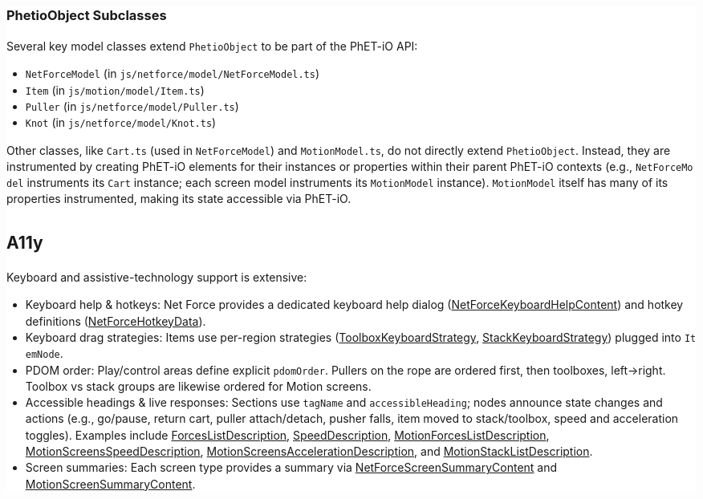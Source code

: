 ### PhetioObject Subclasses

Several key model classes extend `PhetioObject` to be part of the PhET-iO API:

* `NetForceModel` (in `js/netforce/model/NetForceModel.ts`)
* `Item` (in `js/motion/model/Item.ts`)
* `Puller` (in `js/netforce/model/Puller.ts`)
* `Knot` (in `js/netforce/model/Knot.ts`)

Other classes, like `Cart.ts` (used in `NetForceModel`) and `MotionModel.ts`, do not directly extend `PhetioObject`.
Instead, they are instrumented by creating PhET-iO elements for their instances or properties within their parent
PhET-iO contexts (e.g., `NetForceModel` instruments its `Cart` instance; each screen model instruments its `MotionModel`
instance). `MotionModel` itself has many of its properties instrumented, making its state accessible via PhET-iO.

## A11y

Keyboard and assistive-technology support is extensive:

- Keyboard help & hotkeys: Net Force provides a dedicated keyboard help dialog
  ([NetForceKeyboardHelpContent](https://github.com/phetsims/forces-and-motion-basics/blob/main/js/netforce/view/NetForceKeyboardHelpContent.ts))
  and hotkey definitions ([NetForceHotkeyData](https://github.com/phetsims/forces-and-motion-basics/blob/main/js/netforce/NetForceHotkeyData.ts)).
- Keyboard drag strategies: Items use per-region strategies
  ([ToolboxKeyboardStrategy](https://github.com/phetsims/forces-and-motion-basics/blob/main/js/motion/view/ToolboxKeyboardStrategy.ts),
  [StackKeyboardStrategy](https://github.com/phetsims/forces-and-motion-basics/blob/main/js/motion/view/StackKeyboardStrategy.ts))
  plugged into `ItemNode`.
- PDOM order: Play/control areas define explicit `pdomOrder`. Pullers on the rope are ordered first, then toolboxes,
  left→right. Toolbox vs stack groups are likewise ordered for Motion screens.
- Accessible headings & live responses: Sections use `tagName` and `accessibleHeading`; nodes announce state changes and
  actions (e.g., go/pause, return cart, puller attach/detach, pusher falls, item moved to stack/toolbox, speed and
  acceleration toggles). Examples include
  [ForcesListDescription](https://github.com/phetsims/forces-and-motion-basics/blob/main/js/netforce/view/ForcesListDescription.ts),
  [SpeedDescription](https://github.com/phetsims/forces-and-motion-basics/blob/main/js/netforce/view/SpeedDescription.ts),
  [MotionForcesListDescription](https://github.com/phetsims/forces-and-motion-basics/blob/main/js/motion/view/MotionForcesListDescription.ts),
  [MotionScreensSpeedDescription](https://github.com/phetsims/forces-and-motion-basics/blob/main/js/motion/view/MotionScreensSpeedDescription.ts),
  [MotionScreensAccelerationDescription](https://github.com/phetsims/forces-and-motion-basics/blob/main/js/motion/view/MotionScreensAccelerationDescription.ts),
  and [MotionStackListDescription](https://github.com/phetsims/forces-and-motion-basics/blob/main/js/motion/view/MotionStackListDescription.ts).
- Screen summaries: Each screen type provides a summary via
  [NetForceScreenSummaryContent](https://github.com/phetsims/forces-and-motion-basics/blob/main/js/netforce/view/NetForceScreenSummaryContent.ts)
  and
  [MotionScreenSummaryContent](https://github.com/phetsims/forces-and-motion-basics/blob/main/js/motion/view/MotionScreenSummaryContent.ts).
